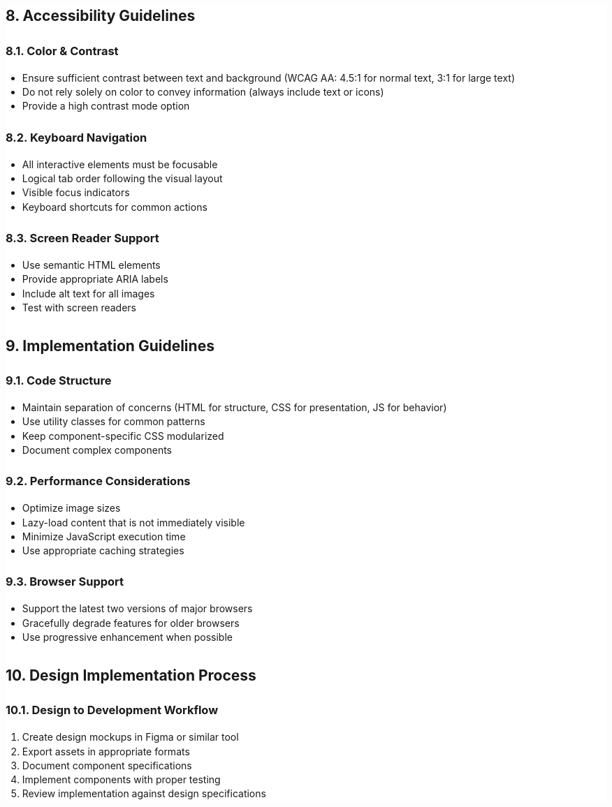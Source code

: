 ## 8. Accessibility Guidelines

### 8.1. Color & Contrast

* Ensure sufficient contrast between text and background (WCAG AA: 4.5:1 for normal text, 3:1 for large text)
* Do not rely solely on color to convey information (always include text or icons)
* Provide a high contrast mode option

### 8.2. Keyboard Navigation

* All interactive elements must be focusable
* Logical tab order following the visual layout
* Visible focus indicators
* Keyboard shortcuts for common actions

### 8.3. Screen Reader Support

* Use semantic HTML elements
* Provide appropriate ARIA labels
* Include alt text for all images
* Test with screen readers

## 9. Implementation Guidelines

### 9.1. Code Structure

* Maintain separation of concerns (HTML for structure, CSS for presentation, JS for behavior)
* Use utility classes for common patterns
* Keep component-specific CSS modularized
* Document complex components

### 9.2. Performance Considerations

* Optimize image sizes
* Lazy-load content that is not immediately visible
* Minimize JavaScript execution time
* Use appropriate caching strategies

### 9.3. Browser Support

* Support the latest two versions of major browsers
* Gracefully degrade features for older browsers
* Use progressive enhancement when possible

## 10. Design Implementation Process

### 10.1. Design to Development Workflow

1. Create design mockups in Figma or similar tool
2. Export assets in appropriate formats
3. Document component specifications
4. Implement components with proper testing
5. Review implementation against design specifications
